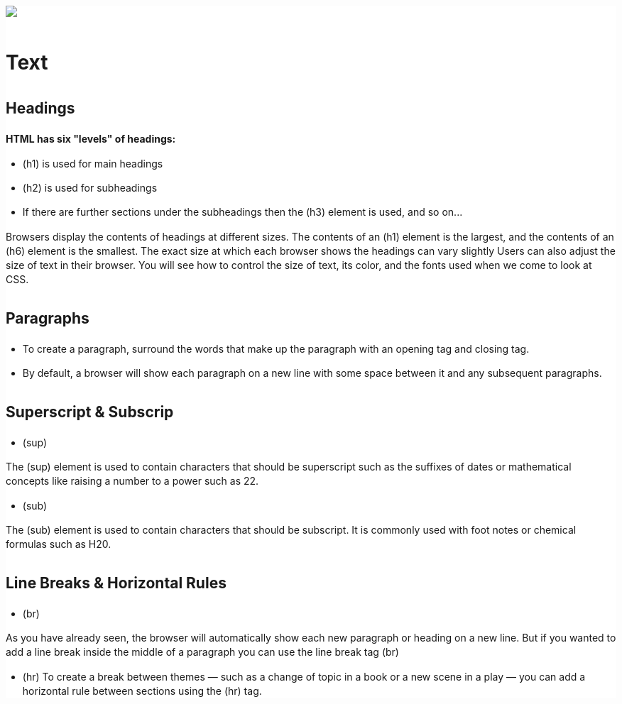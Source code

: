 <img src ="https://media.geeksforgeeks.org/wp-content/uploads/20191205185435/Untitled-drawing-61.png">


# Text

## Headings

**HTML has six "levels" of 
headings:**

* (h1) is used for main headings

* (h2) is used for subheadings

* If there are further sections under the subheadings then the (h3) element is used, and so on...

Browsers display the contents of headings at different sizes. The contents of an (h1) element is the largest, and the contents of an (h6) element is the smallest. The exact size at which each browser shows the headings can vary slightly Users can also adjust the size of text in their browser. You will see how to control the size of text, its color, and the fonts used when we come to look at CSS.


## Paragraphs

* To create a paragraph, surround the words that make up the paragraph with an opening tag and closing tag.

* By default, a browser will show each paragraph on a new line with some space between it and any subsequent paragraphs.

## Superscript & Subscrip

* (sup)

The (sup) element is used to contain characters that should be superscript such as the suffixes of dates or mathematical concepts like raising a number to a power such as 22.

* (sub)

The (sub) element is used to contain characters that should be subscript. It is commonly used with foot notes or chemical formulas such as H20.

## Line Breaks & Horizontal Rules

* (br)

As you have already seen, the browser will automatically show each new paragraph or heading on a new line. But if you wanted to add a line break inside the middle of a paragraph you can use the line break tag (br)

* (hr)
To create a break between themes — such as a change of topic in a book or a new scene in a play — you can add a horizontal rule between sections using the (hr) tag.
